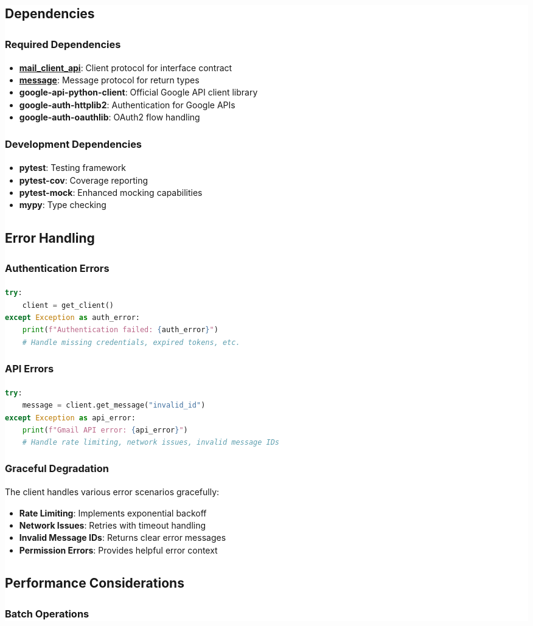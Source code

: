 ## Dependencies

### Required Dependencies

- **[mail_client_api](../mail_client_api/README.md)**: Client protocol for interface contract
- **[message](../message/README.md)**: Message protocol for return types
- **google-api-python-client**: Official Google API client library
- **google-auth-httplib2**: Authentication for Google APIs
- **google-auth-oauthlib**: OAuth2 flow handling

### Development Dependencies

- **pytest**: Testing framework
- **pytest-cov**: Coverage reporting
- **pytest-mock**: Enhanced mocking capabilities
- **mypy**: Type checking

## Error Handling

### Authentication Errors

```python
try:
    client = get_client()
except Exception as auth_error:
    print(f"Authentication failed: {auth_error}")
    # Handle missing credentials, expired tokens, etc.
```

### API Errors

```python
try:
    message = client.get_message("invalid_id")
except Exception as api_error:
    print(f"Gmail API error: {api_error}")
    # Handle rate limiting, network issues, invalid message IDs
```

### Graceful Degradation

The client handles various error scenarios gracefully:

- **Rate Limiting**: Implements exponential backoff
- **Network Issues**: Retries with timeout handling
- **Invalid Message IDs**: Returns clear error messages
- **Permission Errors**: Provides helpful error context

## Performance Considerations

### Batch Operations
